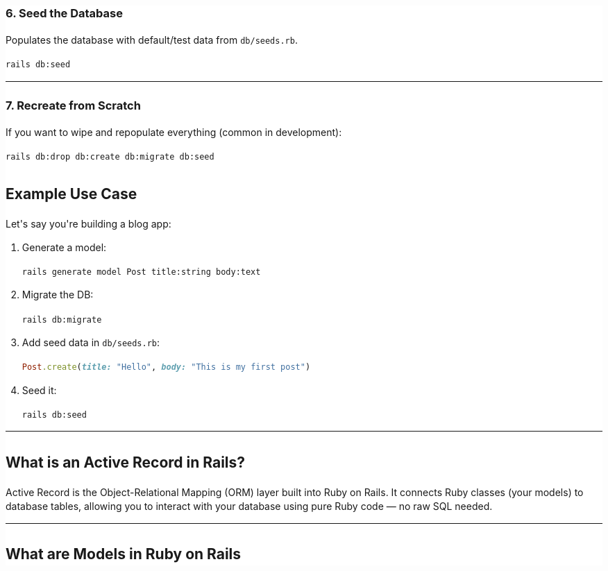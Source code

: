### 6. **Seed the Database**

Populates the database with default/test data from `db/seeds.rb`.

```bash
rails db:seed
```

---

### 7. **Recreate from Scratch**

If you want to wipe and repopulate everything (common in development):

```bash
rails db:drop db:create db:migrate db:seed
```

## Example Use Case

Let's say you're building a blog app:

1. Generate a model:

   ```bash
   rails generate model Post title:string body:text
   ```

2. Migrate the DB:

   ```bash
   rails db:migrate
   ```

3. Add seed data in `db/seeds.rb`:

   ```ruby
   Post.create(title: "Hello", body: "This is my first post")
   ```

4. Seed it:

   ```bash
   rails db:seed
   ```

---

## What is an Active Record in Rails?

Active Record is the Object-Relational Mapping (ORM) layer built into Ruby on Rails. It connects Ruby classes (your models) to database tables, allowing you to interact with your database using pure Ruby code — no raw SQL needed.

---

## What are Models in Ruby on Rails
